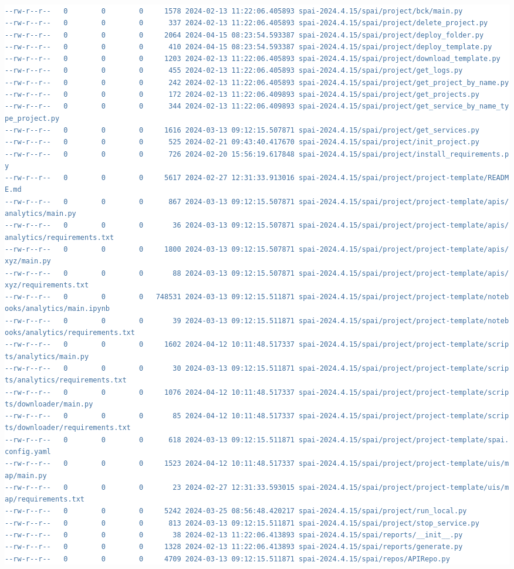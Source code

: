 ```diff
--rw-r--r--   0        0        0     1578 2024-02-13 11:22:06.405893 spai-2024.4.15/spai/project/bck/main.py
--rw-r--r--   0        0        0      337 2024-02-13 11:22:06.405893 spai-2024.4.15/spai/project/delete_project.py
--rw-r--r--   0        0        0     2064 2024-04-15 08:23:54.593387 spai-2024.4.15/spai/project/deploy_folder.py
--rw-r--r--   0        0        0      410 2024-04-15 08:23:54.593387 spai-2024.4.15/spai/project/deploy_template.py
--rw-r--r--   0        0        0     1203 2024-02-13 11:22:06.405893 spai-2024.4.15/spai/project/download_template.py
--rw-r--r--   0        0        0      455 2024-02-13 11:22:06.405893 spai-2024.4.15/spai/project/get_logs.py
--rw-r--r--   0        0        0      242 2024-02-13 11:22:06.405893 spai-2024.4.15/spai/project/get_project_by_name.py
--rw-r--r--   0        0        0      172 2024-02-13 11:22:06.409893 spai-2024.4.15/spai/project/get_projects.py
--rw-r--r--   0        0        0      344 2024-02-13 11:22:06.409893 spai-2024.4.15/spai/project/get_service_by_name_type_project.py
--rw-r--r--   0        0        0     1616 2024-03-13 09:12:15.507871 spai-2024.4.15/spai/project/get_services.py
--rw-r--r--   0        0        0      525 2024-02-21 09:43:40.417670 spai-2024.4.15/spai/project/init_project.py
--rw-r--r--   0        0        0      726 2024-02-20 15:56:19.617848 spai-2024.4.15/spai/project/install_requirements.py
--rw-r--r--   0        0        0     5617 2024-02-27 12:31:33.913016 spai-2024.4.15/spai/project/project-template/README.md
--rw-r--r--   0        0        0      867 2024-03-13 09:12:15.507871 spai-2024.4.15/spai/project/project-template/apis/analytics/main.py
--rw-r--r--   0        0        0       36 2024-03-13 09:12:15.507871 spai-2024.4.15/spai/project/project-template/apis/analytics/requirements.txt
--rw-r--r--   0        0        0     1800 2024-03-13 09:12:15.507871 spai-2024.4.15/spai/project/project-template/apis/xyz/main.py
--rw-r--r--   0        0        0       88 2024-03-13 09:12:15.507871 spai-2024.4.15/spai/project/project-template/apis/xyz/requirements.txt
--rw-r--r--   0        0        0   748531 2024-03-13 09:12:15.511871 spai-2024.4.15/spai/project/project-template/notebooks/analytics/main.ipynb
--rw-r--r--   0        0        0       39 2024-03-13 09:12:15.511871 spai-2024.4.15/spai/project/project-template/notebooks/analytics/requirements.txt
--rw-r--r--   0        0        0     1602 2024-04-12 10:11:48.517337 spai-2024.4.15/spai/project/project-template/scripts/analytics/main.py
--rw-r--r--   0        0        0       30 2024-03-13 09:12:15.511871 spai-2024.4.15/spai/project/project-template/scripts/analytics/requirements.txt
--rw-r--r--   0        0        0     1076 2024-04-12 10:11:48.517337 spai-2024.4.15/spai/project/project-template/scripts/downloader/main.py
--rw-r--r--   0        0        0       85 2024-04-12 10:11:48.517337 spai-2024.4.15/spai/project/project-template/scripts/downloader/requirements.txt
--rw-r--r--   0        0        0      618 2024-03-13 09:12:15.511871 spai-2024.4.15/spai/project/project-template/spai.config.yaml
--rw-r--r--   0        0        0     1523 2024-04-12 10:11:48.517337 spai-2024.4.15/spai/project/project-template/uis/map/main.py
--rw-r--r--   0        0        0       23 2024-02-27 12:31:33.593015 spai-2024.4.15/spai/project/project-template/uis/map/requirements.txt
--rw-r--r--   0        0        0     5242 2024-03-25 08:56:48.420217 spai-2024.4.15/spai/project/run_local.py
--rw-r--r--   0        0        0      813 2024-03-13 09:12:15.511871 spai-2024.4.15/spai/project/stop_service.py
--rw-r--r--   0        0        0       38 2024-02-13 11:22:06.413893 spai-2024.4.15/spai/reports/__init__.py
--rw-r--r--   0        0        0     1328 2024-02-13 11:22:06.413893 spai-2024.4.15/spai/reports/generate.py
--rw-r--r--   0        0        0     4709 2024-03-13 09:12:15.511871 spai-2024.4.15/spai/repos/APIRepo.py
```